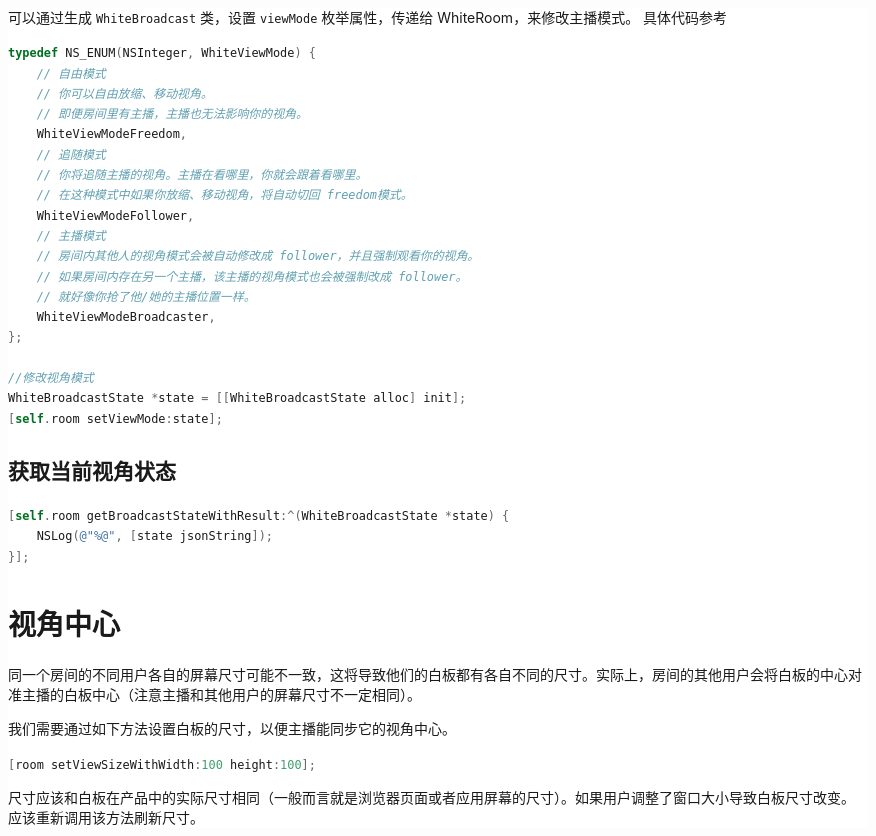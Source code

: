 可以通过生成 `WhiteBroadcast` 类，设置 `viewMode` 枚举属性，传递给 WhiteRoom，来修改主播模式。
具体代码参考
```objectivec
typedef NS_ENUM(NSInteger, WhiteViewMode) {
    // 自由模式
    // 你可以自由放缩、移动视角。
    // 即便房间里有主播，主播也无法影响你的视角。
    WhiteViewModeFreedom,
    // 追随模式
    // 你将追随主播的视角。主播在看哪里，你就会跟着看哪里。
    // 在这种模式中如果你放缩、移动视角，将自动切回 freedom模式。
    WhiteViewModeFollower,
    // 主播模式
    // 房间内其他人的视角模式会被自动修改成 follower，并且强制观看你的视角。
    // 如果房间内存在另一个主播，该主播的视角模式也会被强制改成 follower。
    // 就好像你抢了他/她的主播位置一样。
    WhiteViewModeBroadcaster,
};

//修改视角模式
WhiteBroadcastState *state = [[WhiteBroadcastState alloc] init];
[self.room setViewMode:state];
```

## 获取当前视角状态
```objectivec
[self.room getBroadcastStateWithResult:^(WhiteBroadcastState *state) {
    NSLog(@"%@", [state jsonString]);
}];
```

# 视角中心
同一个房间的不同用户各自的屏幕尺寸可能不一致，这将导致他们的白板都有各自不同的尺寸。实际上，房间的其他用户会将白板的中心对准主播的白板中心（注意主播和其他用户的屏幕尺寸不一定相同）。

我们需要通过如下方法设置白板的尺寸，以便主播能同步它的视角中心。

```objectivec
[room setViewSizeWithWidth:100 height:100];
```

尺寸应该和白板在产品中的实际尺寸相同（一般而言就是浏览器页面或者应用屏幕的尺寸）。如果用户调整了窗口大小导致白板尺寸改变。应该重新调用该方法刷新尺寸。


